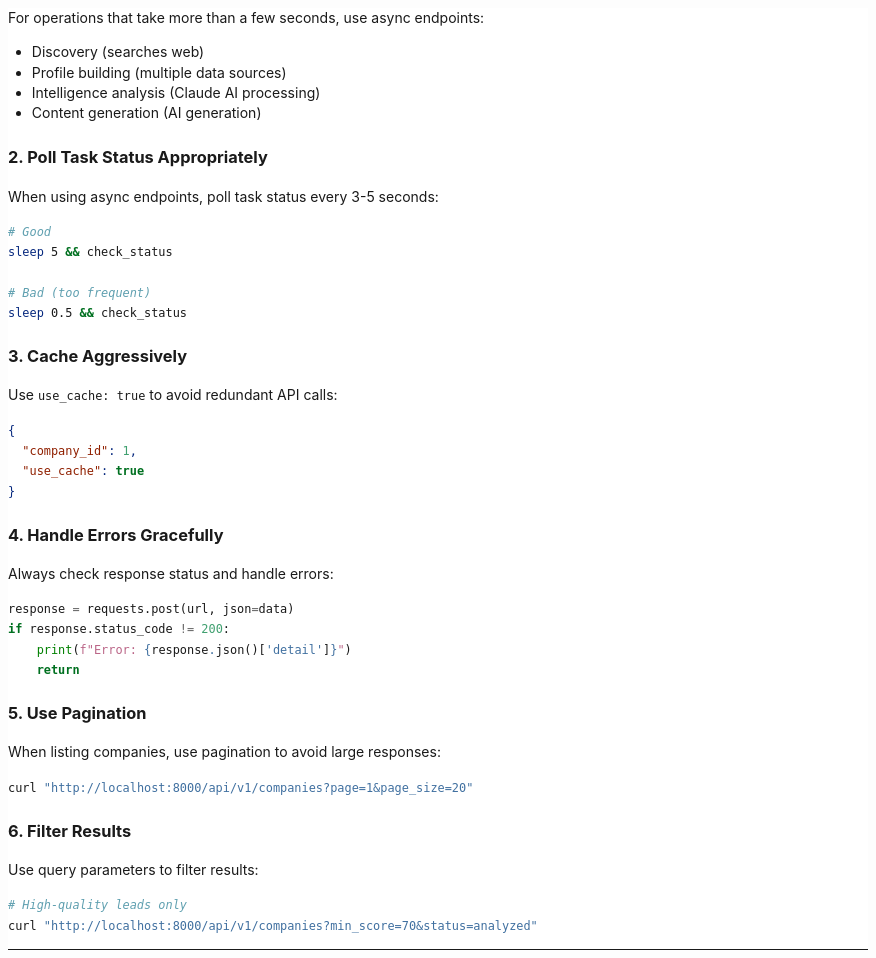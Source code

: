 For operations that take more than a few seconds, use async endpoints:
- Discovery (searches web)
- Profile building (multiple data sources)
- Intelligence analysis (Claude AI processing)
- Content generation (AI generation)

### 2. Poll Task Status Appropriately

When using async endpoints, poll task status every 3-5 seconds:

```bash
# Good
sleep 5 && check_status

# Bad (too frequent)
sleep 0.5 && check_status
```

### 3. Cache Aggressively

Use `use_cache: true` to avoid redundant API calls:

```json
{
  "company_id": 1,
  "use_cache": true
}
```

### 4. Handle Errors Gracefully

Always check response status and handle errors:

```python
response = requests.post(url, json=data)
if response.status_code != 200:
    print(f"Error: {response.json()['detail']}")
    return
```

### 5. Use Pagination

When listing companies, use pagination to avoid large responses:

```bash
curl "http://localhost:8000/api/v1/companies?page=1&page_size=20"
```

### 6. Filter Results

Use query parameters to filter results:

```bash
# High-quality leads only
curl "http://localhost:8000/api/v1/companies?min_score=70&status=analyzed"
```

---